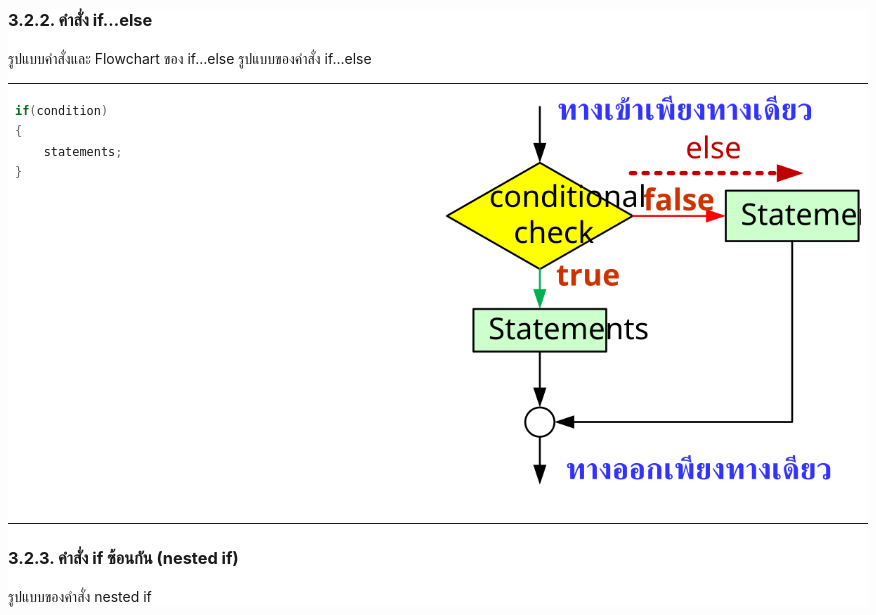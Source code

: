 ### 3.2.2.	คำสั่ง if…else
รูปแบบคำสั่งและ Flowchart ของ if…else
รูปแบบของคำสั่ง if…else

<table>
<tr> 
<td valign="center" width = "50%" >

```csharp
if(condition)
{
    statements;
}
```	 
</td>
<td valign="top" ><img src = "./images/if-else.svg" align = "center"> </p> </td>
</tr>
</table>


### 3.2.3.	คำสั่ง if ซ้อนกัน (nested if)
รูปแบบของคำสั่ง nested if
